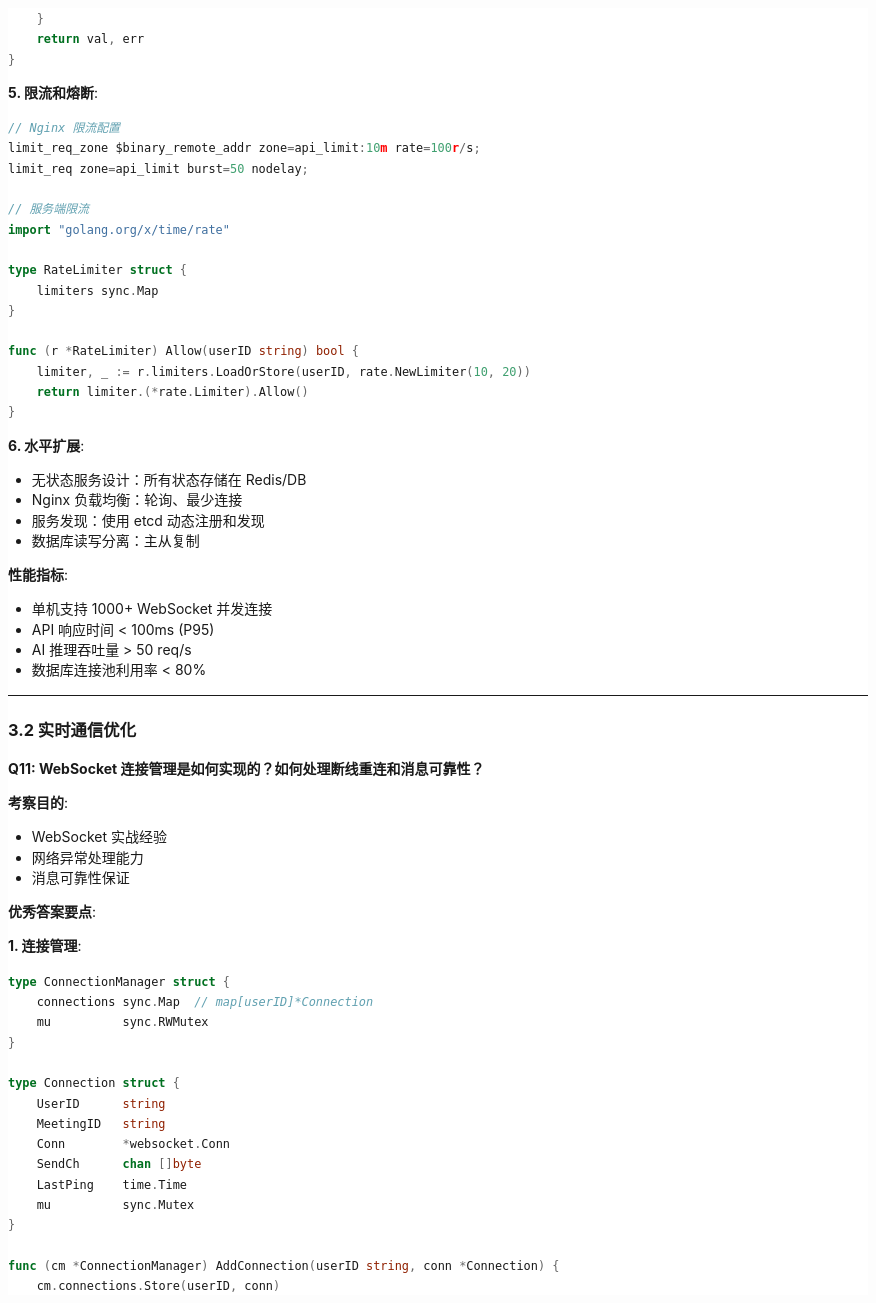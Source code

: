 ```go
    }
    return val, err
}
```

**5. 限流和熔断**:
```go
// Nginx 限流配置
limit_req_zone $binary_remote_addr zone=api_limit:10m rate=100r/s;
limit_req zone=api_limit burst=50 nodelay;

// 服务端限流
import "golang.org/x/time/rate"

type RateLimiter struct {
    limiters sync.Map
}

func (r *RateLimiter) Allow(userID string) bool {
    limiter, _ := r.limiters.LoadOrStore(userID, rate.NewLimiter(10, 20))
    return limiter.(*rate.Limiter).Allow()
}
```

**6. 水平扩展**:
- 无状态服务设计：所有状态存储在 Redis/DB
- Nginx 负载均衡：轮询、最少连接
- 服务发现：使用 etcd 动态注册和发现
- 数据库读写分离：主从复制

**性能指标**:
- 单机支持 1000+ WebSocket 并发连接
- API 响应时间 < 100ms (P95)
- AI 推理吞吐量 > 50 req/s
- 数据库连接池利用率 < 80%

---

### 3.2 实时通信优化

**Q11: WebSocket 连接管理是如何实现的？如何处理断线重连和消息可靠性？**

**考察目的**:
- WebSocket 实战经验
- 网络异常处理能力
- 消息可靠性保证

**优秀答案要点**:

**1. 连接管理**:
```go
type ConnectionManager struct {
    connections sync.Map  // map[userID]*Connection
    mu          sync.RWMutex
}

type Connection struct {
    UserID      string
    MeetingID   string
    Conn        *websocket.Conn
    SendCh      chan []byte
    LastPing    time.Time
    mu          sync.Mutex
}

func (cm *ConnectionManager) AddConnection(userID string, conn *Connection) {
    cm.connections.Store(userID, conn)
```